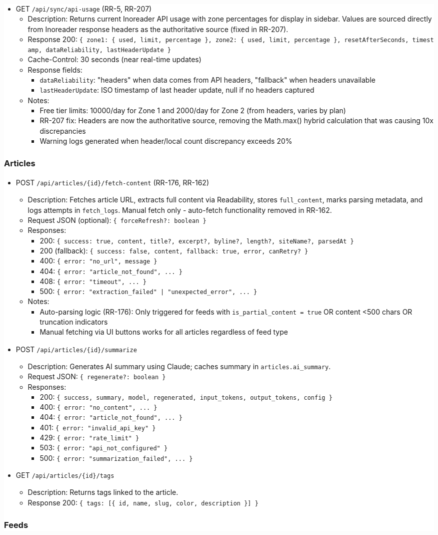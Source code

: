 - GET `/api/sync/api-usage` (RR-5, RR-207)
  - Description: Returns current Inoreader API usage with zone percentages for display in sidebar. Values are sourced directly from Inoreader response headers as the authoritative source (fixed in RR-207).
  - Response 200: `{ zone1: { used, limit, percentage }, zone2: { used, limit, percentage }, resetAfterSeconds, timestamp, dataReliability, lastHeaderUpdate }`
  - Cache-Control: 30 seconds (near real-time updates)
  - Response fields:
    - `dataReliability`: "headers" when data comes from API headers, "fallback" when headers unavailable
    - `lastHeaderUpdate`: ISO timestamp of last header update, null if no headers captured
  - Notes:
    - Free tier limits: 10000/day for Zone 1 and 2000/day for Zone 2 (from headers, varies by plan)
    - RR-207 fix: Headers are now the authoritative source, removing the Math.max() hybrid calculation that was causing 10x discrepancies
    - Warning logs generated when header/local count discrepancy exceeds 20%

### Articles

- POST `/api/articles/{id}/fetch-content` (RR-176, RR-162)
  - Description: Fetches article URL, extracts full content via Readability, stores `full_content`, marks parsing metadata, and logs attempts in `fetch_logs`. Manual fetch only - auto-fetch functionality removed in RR-162.
  - Request JSON (optional): `{ forceRefresh?: boolean }`
  - Responses:
    - 200: `{ success: true, content, title?, excerpt?, byline?, length?, siteName?, parsedAt }`
    - 200 (fallback): `{ success: false, content, fallback: true, error, canRetry? }`
    - 400: `{ error: "no_url", message }`
    - 404: `{ error: "article_not_found", ... }`
    - 408: `{ error: "timeout", ... }`
    - 500: `{ error: "extraction_failed" | "unexpected_error", ... }`
  - Notes:
    - Auto-parsing logic (RR-176): Only triggered for feeds with `is_partial_content = true` OR content <500 chars OR truncation indicators
    - Manual fetching via UI buttons works for all articles regardless of feed type

- POST `/api/articles/{id}/summarize`
  - Description: Generates AI summary using Claude; caches summary in `articles.ai_summary`.
  - Request JSON: `{ regenerate?: boolean }`
  - Responses:
    - 200: `{ success, summary, model, regenerated, input_tokens, output_tokens, config }`
    - 400: `{ error: "no_content", ... }`
    - 404: `{ error: "article_not_found", ... }`
    - 401: `{ error: "invalid_api_key" }`
    - 429: `{ error: "rate_limit" }`
    - 503: `{ error: "api_not_configured" }`
    - 500: `{ error: "summarization_failed", ... }`

- GET `/api/articles/{id}/tags`
  - Description: Returns tags linked to the article.
  - Response 200: `{ tags: [{ id, name, slug, color, description }] }`

### Feeds
